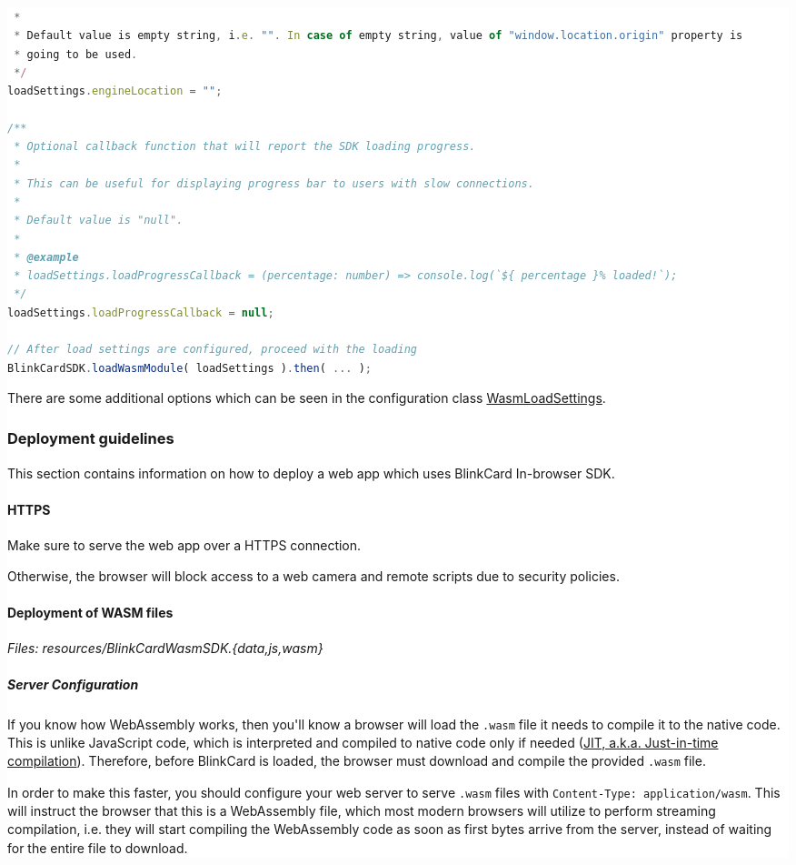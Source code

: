 ```typescript
 *
 * Default value is empty string, i.e. "". In case of empty string, value of "window.location.origin" property is
 * going to be used.
 */
loadSettings.engineLocation = "";

/**
 * Optional callback function that will report the SDK loading progress.
 *
 * This can be useful for displaying progress bar to users with slow connections.
 *
 * Default value is "null".
 *
 * @example
 * loadSettings.loadProgressCallback = (percentage: number) => console.log(`${ percentage }% loaded!`);
 */
loadSettings.loadProgressCallback = null;

// After load settings are configured, proceed with the loading
BlinkCardSDK.loadWasmModule( loadSettings ).then( ... );
```

There are some additional options which can be seen in the configuration class [WasmLoadSettings](src/MicroblinkSDK/WasmLoadSettings.ts).

### <a name="deploymentGuidelines"></a> Deployment guidelines

This section contains information on how to deploy a web app which uses BlinkCard In-browser SDK.

#### HTTPS

Make sure to serve the web app over a HTTPS connection.

Otherwise, the browser will block access to a web camera and remote scripts due to security policies.

#### Deployment of WASM files

_Files: resources/BlinkCardWasmSDK.{data,js,wasm}_

##### Server Configuration

If you know how WebAssembly works, then you'll know a browser will load the `.wasm` file it needs to compile it to the native code. This is unlike JavaScript code, which is interpreted and compiled to native code only if needed ([JIT, a.k.a. Just-in-time compilation](https://en.wikipedia.org/wiki/Just-in-time_compilation)). Therefore, before BlinkCard is loaded, the browser must download and compile the provided `.wasm` file.

In order to make this faster, you should configure your web server to serve `.wasm` files with `Content-Type: application/wasm`. This will instruct the browser that this is a WebAssembly file, which most modern browsers will utilize to perform streaming compilation, i.e. they will start compiling the WebAssembly code as soon as first bytes arrive from the server, instead of waiting for the entire file to download.
